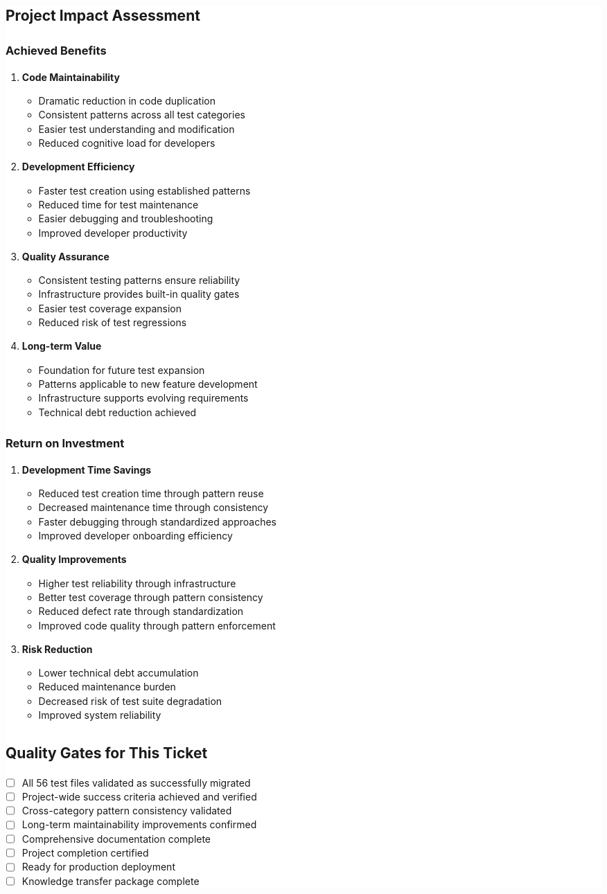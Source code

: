 ## Project Impact Assessment

### Achieved Benefits

1. **Code Maintainability**
   - Dramatic reduction in code duplication
   - Consistent patterns across all test categories
   - Easier test understanding and modification
   - Reduced cognitive load for developers

2. **Development Efficiency**
   - Faster test creation using established patterns
   - Reduced time for test maintenance
   - Easier debugging and troubleshooting
   - Improved developer productivity

3. **Quality Assurance**
   - Consistent testing patterns ensure reliability
   - Infrastructure provides built-in quality gates
   - Easier test coverage expansion
   - Reduced risk of test regressions

4. **Long-term Value**
   - Foundation for future test expansion
   - Patterns applicable to new feature development
   - Infrastructure supports evolving requirements
   - Technical debt reduction achieved

### Return on Investment

1. **Development Time Savings**
   - Reduced test creation time through pattern reuse
   - Decreased maintenance time through consistency
   - Faster debugging through standardized approaches
   - Improved developer onboarding efficiency

2. **Quality Improvements**
   - Higher test reliability through infrastructure
   - Better test coverage through pattern consistency
   - Reduced defect rate through standardization
   - Improved code quality through pattern enforcement

3. **Risk Reduction**
   - Lower technical debt accumulation
   - Reduced maintenance burden
   - Decreased risk of test suite degradation
   - Improved system reliability

## Quality Gates for This Ticket

- [ ] All 56 test files validated as successfully migrated
- [ ] Project-wide success criteria achieved and verified
- [ ] Cross-category pattern consistency validated
- [ ] Long-term maintainability improvements confirmed
- [ ] Comprehensive documentation complete
- [ ] Project completion certified
- [ ] Ready for production deployment
- [ ] Knowledge transfer package complete
